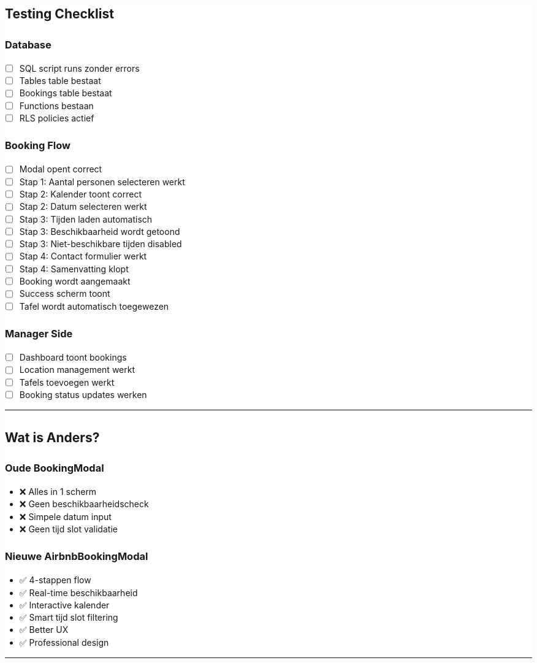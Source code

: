 
## Testing Checklist

### Database
- [ ] SQL script runs zonder errors
- [ ] Tables table bestaat
- [ ] Bookings table bestaat
- [ ] Functions bestaan
- [ ] RLS policies actief

### Booking Flow
- [ ] Modal opent correct
- [ ] Stap 1: Aantal personen selecteren werkt
- [ ] Stap 2: Kalender toont correct
- [ ] Stap 2: Datum selecteren werkt
- [ ] Stap 3: Tijden laden automatisch
- [ ] Stap 3: Beschikbaarheid wordt getoond
- [ ] Stap 3: Niet-beschikbare tijden disabled
- [ ] Stap 4: Contact formulier werkt
- [ ] Stap 4: Samenvatting klopt
- [ ] Booking wordt aangemaakt
- [ ] Success scherm toont
- [ ] Tafel wordt automatisch toegewezen

### Manager Side
- [ ] Dashboard toont bookings
- [ ] Location management werkt
- [ ] Tafels toevoegen werkt
- [ ] Booking status updates werken

---

## Wat is Anders?

### Oude BookingModal
- ❌ Alles in 1 scherm
- ❌ Geen beschikbaarheidscheck
- ❌ Simpele datum input
- ❌ Geen tijd slot validatie

### Nieuwe AirbnbBookingModal
- ✅ 4-stappen flow
- ✅ Real-time beschikbaarheid
- ✅ Interactive kalender
- ✅ Smart tijd slot filtering
- ✅ Better UX
- ✅ Professional design

---
